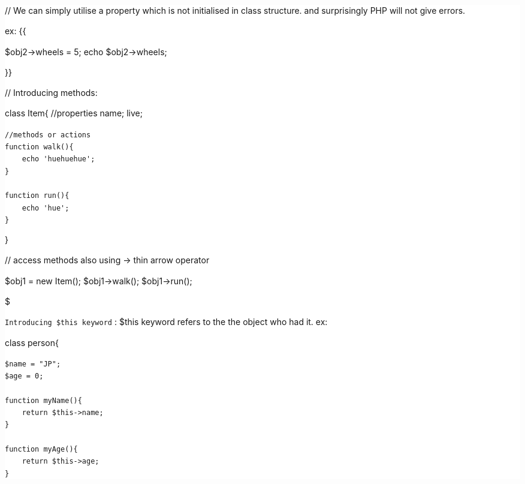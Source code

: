 

// We can simply utilise a property which is not initialised in class structure. and surprisingly PHP will not give errors.

ex:
{{

$obj2->wheels = 5; 
echo $obj2->wheels;                                                                                               

}}






// Introducing methods:


class Item{
    //properties
    name;
    live;

    //methods or actions
    function walk(){
        echo 'huehuehue';
    }

    function run(){
        echo 'hue';
    }
}

// access methods also using -> thin arrow operator

$obj1 = new Item();
$obj1->walk();
$obj1->run();

$




 
 
 `Introducing $this keyword` : $this keyword refers to the the object who had it.
 ex: 
 
 class person{

    $name = "JP";
    $age = 0;

    function myName(){
        return $this->name;
    }

    function myAge(){
        return $this->age;
    }
